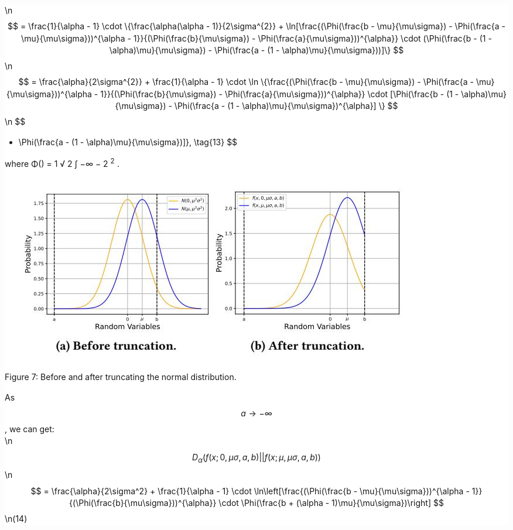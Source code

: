 \n
$$
= \frac{1}{\alpha - 1} \cdot \{\frac{\alpha(\alpha - 1)}{2\sigma^{2}} + \ln[\frac{(\Phi(\frac{b - \mu}{\mu\sigma}) - \Phi(\frac{a - \mu}{\mu\sigma}))^{\alpha - 1}}{(\Phi(\frac{b}{\mu\sigma}) - \Phi(\frac{a}{\mu\sigma}))^{\alpha}} \cdot (\Phi(\frac{b - (1 - \alpha)\mu}{\mu\sigma}) - \Phi(\frac{a - (1 - \alpha)\mu}{\mu\sigma}))]\}
$$
\n
$$
= \frac{\alpha}{2\sigma^{2}} + \frac{1}{\alpha - 1} \cdot \ln \{\frac{(\Phi(\frac{b - \mu}{\mu\sigma}) - \Phi(\frac{a - \mu}{\mu\sigma}))^{\alpha - 1}}{(\Phi(\frac{b}{\mu\sigma}) - \Phi(\frac{a}{\mu\sigma}))^{\alpha}} \cdot [\Phi(\frac{b - (1 - \alpha)\mu}{\mu\sigma}) - \Phi(\frac{a - (1 - \alpha)\mu}{\mu\sigma})^{\alpha}] \}
$$
\n
$$
- \Phi(\frac{a - (1 - \alpha)\mu}{\mu\sigma})]\}, \tag{13}
$$

where Φ() = 1 √ 2 ∫ −∞ − 2 <sup>2</sup> .

<span id="page-5-1"></span>![](_page_5_Figure_9.jpeg)


Figure 7: Before and after truncating the normal distribution.

As 
$$
a \to -\infty
$$
, we can get:  
\n
$$
D_{\alpha}(f(x; 0, \mu\sigma, a, b) || f(x; \mu, \mu\sigma, a, b))
$$
\n
$$
= \frac{\alpha}{2\sigma^2} + \frac{1}{\alpha - 1} \cdot \ln\left[\frac{(\Phi(\frac{b - \mu}{\mu\sigma}))^{\alpha - 1}}{(\Phi(\frac{b}{\mu\sigma}))^{\alpha}} \cdot \Phi(\frac{b + (\alpha - 1)\mu}{\mu\sigma})\right]
$$
\n(14)

